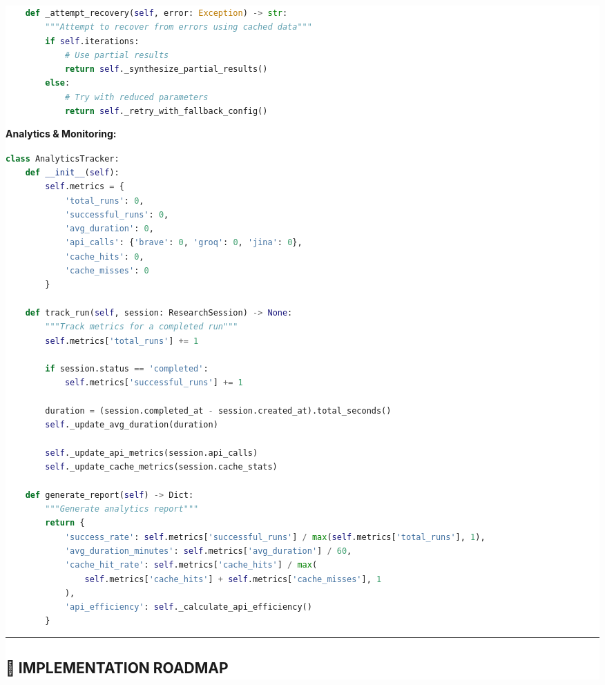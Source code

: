 ```python
    def _attempt_recovery(self, error: Exception) -> str:
        """Attempt to recover from errors using cached data"""
        if self.iterations:
            # Use partial results
            return self._synthesize_partial_results()
        else:
            # Try with reduced parameters
            return self._retry_with_fallback_config()
```

**Analytics & Monitoring:**
```python
class AnalyticsTracker:
    def __init__(self):
        self.metrics = {
            'total_runs': 0,
            'successful_runs': 0,
            'avg_duration': 0,
            'api_calls': {'brave': 0, 'groq': 0, 'jina': 0},
            'cache_hits': 0,
            'cache_misses': 0
        }
    
    def track_run(self, session: ResearchSession) -> None:
        """Track metrics for a completed run"""
        self.metrics['total_runs'] += 1
        
        if session.status == 'completed':
            self.metrics['successful_runs'] += 1
        
        duration = (session.completed_at - session.created_at).total_seconds()
        self._update_avg_duration(duration)
        
        self._update_api_metrics(session.api_calls)
        self._update_cache_metrics(session.cache_stats)
    
    def generate_report(self) -> Dict:
        """Generate analytics report"""
        return {
            'success_rate': self.metrics['successful_runs'] / max(self.metrics['total_runs'], 1),
            'avg_duration_minutes': self.metrics['avg_duration'] / 60,
            'cache_hit_rate': self.metrics['cache_hits'] / max(
                self.metrics['cache_hits'] + self.metrics['cache_misses'], 1
            ),
            'api_efficiency': self._calculate_api_efficiency()
        }
```

---

## 🚀 **IMPLEMENTATION ROADMAP**
